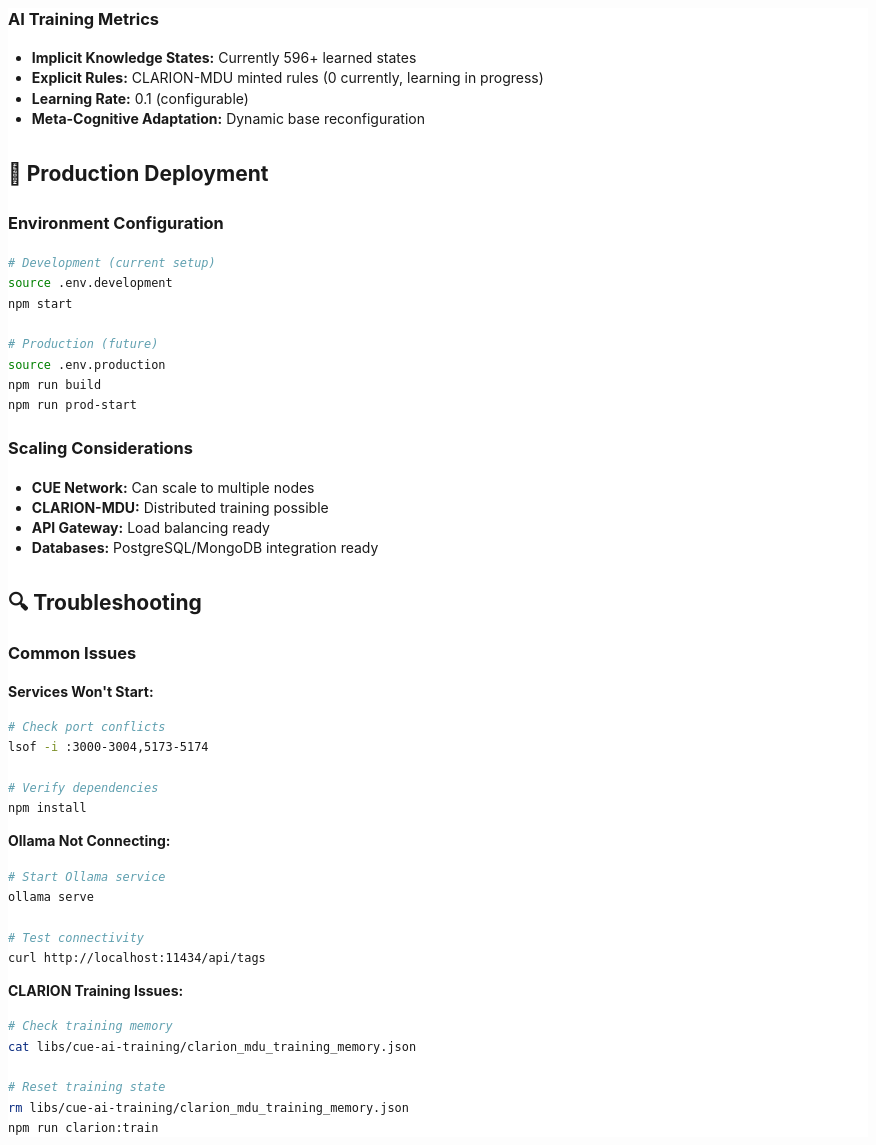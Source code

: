 ### AI Training Metrics
- **Implicit Knowledge States:** Currently 596+ learned states
- **Explicit Rules:** CLARION-MDU minted rules (0 currently, learning in progress)
- **Learning Rate:** 0.1 (configurable)
- **Meta-Cognitive Adaptation:** Dynamic base reconfiguration

## 🎯 Production Deployment

### Environment Configuration
```bash
# Development (current setup)
source .env.development
npm start

# Production (future)
source .env.production
npm run build
npm run prod-start
```

### Scaling Considerations
- **CUE Network:** Can scale to multiple nodes
- **CLARION-MDU:** Distributed training possible
- **API Gateway:** Load balancing ready
- **Databases:** PostgreSQL/MongoDB integration ready

## 🔍 Troubleshooting

### Common Issues

**Services Won't Start:**
```bash
# Check port conflicts
lsof -i :3000-3004,5173-5174

# Verify dependencies
npm install
```

**Ollama Not Connecting:**
```bash
# Start Ollama service
ollama serve

# Test connectivity
curl http://localhost:11434/api/tags
```

**CLARION Training Issues:**
```bash
# Check training memory
cat libs/cue-ai-training/clarion_mdu_training_memory.json

# Reset training state
rm libs/cue-ai-training/clarion_mdu_training_memory.json
npm run clarion:train
```
